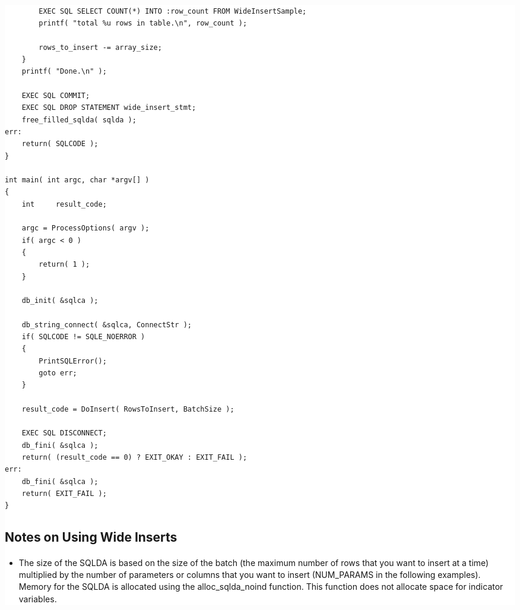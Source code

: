 ```
        EXEC SQL SELECT COUNT(*) INTO :row_count FROM WideInsertSample;
        printf( "total %u rows in table.\n", row_count );
        
        rows_to_insert -= array_size;
    }
    printf( "Done.\n" );
    
    EXEC SQL COMMIT;
    EXEC SQL DROP STATEMENT wide_insert_stmt;
    free_filled_sqlda( sqlda );
err:
    return( SQLCODE );
}

int main( int argc, char *argv[] )
{
    int     result_code;
   
    argc = ProcessOptions( argv );
    if( argc < 0 )
    {
        return( 1 );
    }

    db_init( &sqlca );

    db_string_connect( &sqlca, ConnectStr );
    if( SQLCODE != SQLE_NOERROR )
    {
        PrintSQLError();
        goto err;
    }

    result_code = DoInsert( RowsToInsert, BatchSize );

    EXEC SQL DISCONNECT;
    db_fini( &sqlca );
    return( (result_code == 0) ? EXIT_OKAY : EXIT_FAIL );
err:
    db_fini( &sqlca );
    return( EXIT_FAIL );
}
```



## Notes on Using Wide Inserts

-   The size of the SQLDA is based on the size of the batch \(the maximum number of rows that you want to insert at a time\) multiplied by the number of parameters or columns that you want to insert \(NUM\_PARAMS in the following examples\). Memory for the SQLDA is allocated using the alloc\_sqlda\_noind function. This function does not allocate space for indicator variables.
